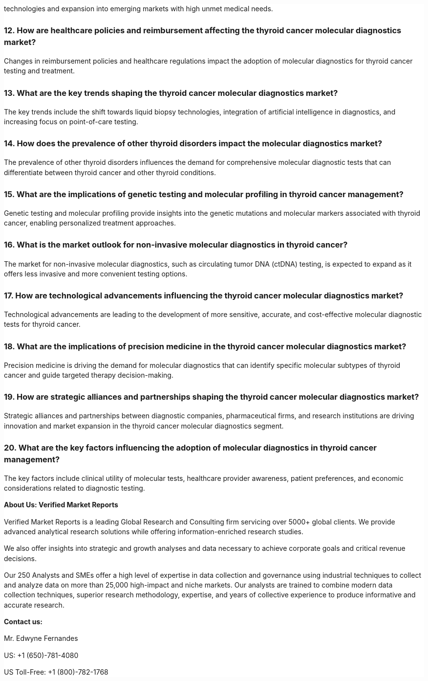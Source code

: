 technologies and expansion into emerging markets with high unmet medical needs.</p><h3>12. How are healthcare policies and reimbursement affecting the thyroid cancer molecular diagnostics market?</h3><p>Changes in reimbursement policies and healthcare regulations impact the adoption of molecular diagnostics for thyroid cancer testing and treatment.</p><h3>13. What are the key trends shaping the thyroid cancer molecular diagnostics market?</h3><p>The key trends include the shift towards liquid biopsy technologies, integration of artificial intelligence in diagnostics, and increasing focus on point-of-care testing.</p><h3>14. How does the prevalence of other thyroid disorders impact the molecular diagnostics market?</h3><p>The prevalence of other thyroid disorders influences the demand for comprehensive molecular diagnostic tests that can differentiate between thyroid cancer and other thyroid conditions.</p><h3>15. What are the implications of genetic testing and molecular profiling in thyroid cancer management?</h3><p>Genetic testing and molecular profiling provide insights into the genetic mutations and molecular markers associated with thyroid cancer, enabling personalized treatment approaches.</p><h3>16. What is the market outlook for non-invasive molecular diagnostics in thyroid cancer?</h3><p>The market for non-invasive molecular diagnostics, such as circulating tumor DNA (ctDNA) testing, is expected to expand as it offers less invasive and more convenient testing options.</p><h3>17. How are technological advancements influencing the thyroid cancer molecular diagnostics market?</h3><p>Technological advancements are leading to the development of more sensitive, accurate, and cost-effective molecular diagnostic tests for thyroid cancer.</p><h3>18. What are the implications of precision medicine in the thyroid cancer molecular diagnostics market?</h3><p>Precision medicine is driving the demand for molecular diagnostics that can identify specific molecular subtypes of thyroid cancer and guide targeted therapy decision-making.</p><h3>19. How are strategic alliances and partnerships shaping the thyroid cancer molecular diagnostics market?</h3><p>Strategic alliances and partnerships between diagnostic companies, pharmaceutical firms, and research institutions are driving innovation and market expansion in the thyroid cancer molecular diagnostics segment.</p><h3>20. What are the key factors influencing the adoption of molecular diagnostics in thyroid cancer management?</h3><p>The key factors include clinical utility of molecular tests, healthcare provider awareness, patient preferences, and economic considerations related to diagnostic testing.</p></body></html></h3><p id="" class=""><strong>About Us: Verified Market Reports</strong></p><p id="" class="">Verified Market Reports is a leading Global Research and Consulting firm servicing over 5000+ global clients. We provide advanced analytical research solutions while offering information-enriched research studies.</p><p id="" class="">We also offer insights into strategic and growth analyses and data necessary to achieve corporate goals and critical revenue decisions.</p><p id="" class="">Our 250 Analysts and SMEs offer a high level of expertise in data collection and governance using industrial techniques to collect and analyze data on more than 25,000 high-impact and niche markets. Our analysts are trained to combine modern data collection techniques, superior research methodology, expertise, and years of collective experience to produce informative and accurate research.</p><p id="" class=""><strong>Contact us:</strong></p><p id="" class="">Mr. Edwyne Fernandes</p><p id="" class="">US: +1 (650)-781-4080</p><p id="" class="">US Toll-Free: +1 (800)-782-1768</p>
